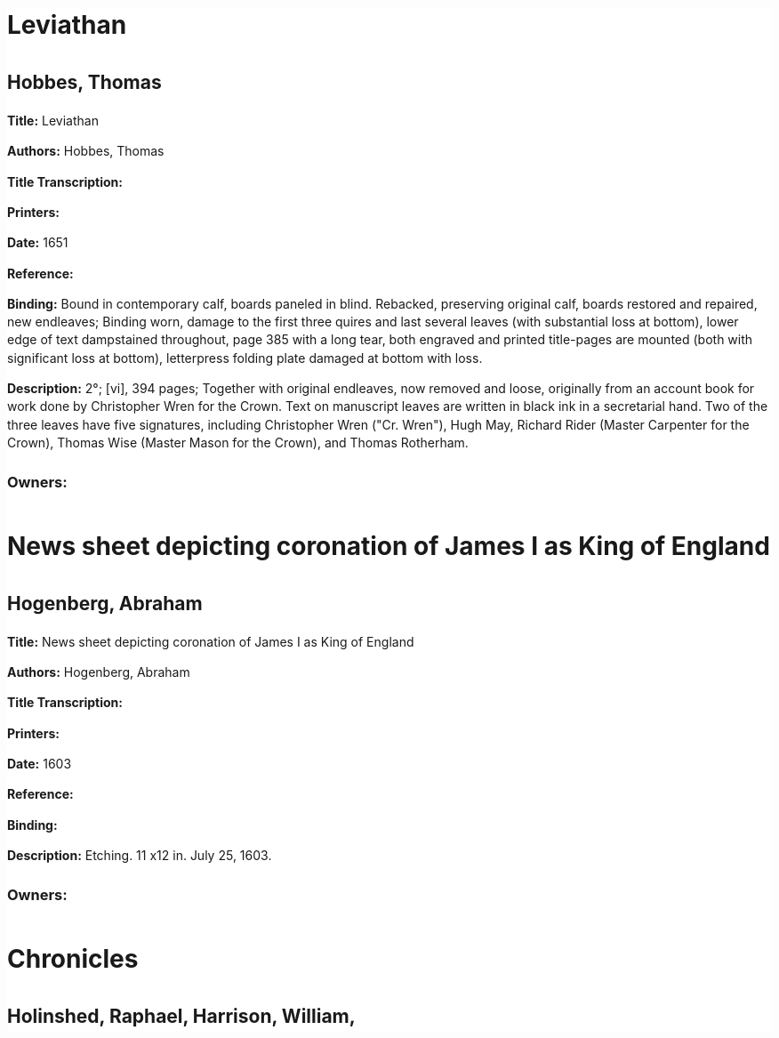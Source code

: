 
# Leviathan
## Hobbes, Thomas

**Title:**  Leviathan

**Authors:**  Hobbes, Thomas

**Title Transcription:**  

**Printers:**  

**Date:**  1651

**Reference:**  

**Binding:**  Bound in contemporary calf, boards paneled in blind. Rebacked, preserving original calf, boards restored and repaired, new endleaves; Binding worn, damage to the first three quires and last several leaves (with substantial loss at bottom), lower edge of text dampstained throughout, page 385 with a long tear, both engraved and printed title-pages are mounted (both with significant loss at bottom), letterpress folding plate damaged at bottom with loss.

**Description:**   2°; [vi], 394 pages; Together with original endleaves, now removed and loose, originally from an account book for work done by Christopher Wren for the Crown. Text on manuscript leaves are written in black ink in a secretarial hand. Two of the three leaves have five signatures, including Christopher Wren ("Cr. Wren"), Hugh May, Richard Rider (Master Carpenter for the Crown), Thomas Wise (Master Mason for the Crown), and Thomas Rotherham.

### Owners:


# News sheet depicting coronation of James I as King of  England
## Hogenberg, Abraham

**Title:**  News sheet depicting coronation of James I as King of  England

**Authors:**  Hogenberg, Abraham

**Title Transcription:**  

**Printers:**  

**Date:**  1603

**Reference:**  

**Binding:**  

**Description:**   Etching. 11 x12 in. July 25, 1603.

### Owners:


# Chronicles
## Holinshed, Raphael, Harrison, William, 

